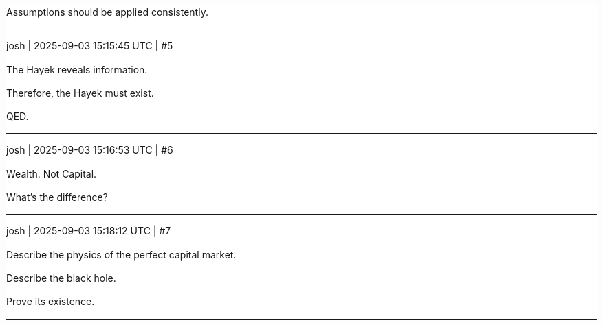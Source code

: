 Assumptions should be applied consistently.

-------------------------

josh | 2025-09-03 15:15:45 UTC | #5

The Hayek reveals information.

Therefore, the Hayek must exist.

QED.

-------------------------

josh | 2025-09-03 15:16:53 UTC | #6

Wealth. Not Capital.

What’s the difference?

-------------------------

josh | 2025-09-03 15:18:12 UTC | #7

Describe the physics of the perfect capital market.

Describe the black hole.

Prove its existence.

-------------------------

